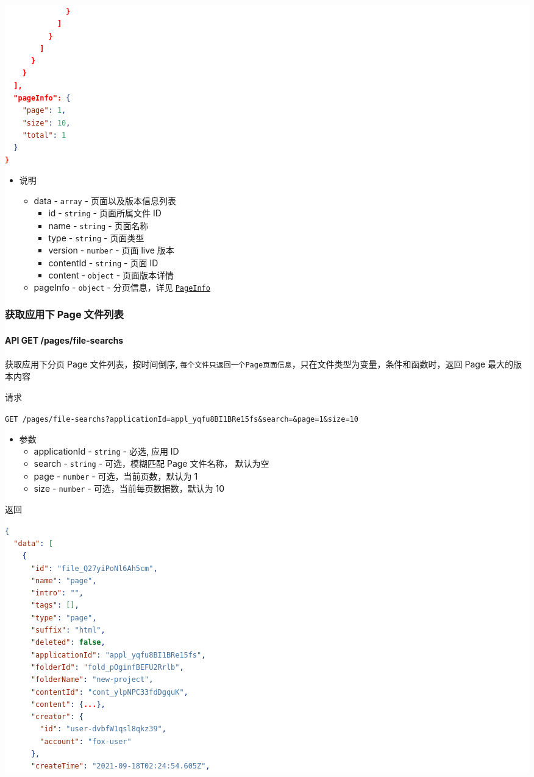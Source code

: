 ```json
              }
            ]
          }
        ]
      }
    }
  ],
  "pageInfo": {
    "page": 1,
    "size": 10,
    "total": 1
  }
}
```

- 说明

  - data - `array` - 页面以及版本信息列表
    - id - `string` - 页面所属文件 ID
    - name - `string` - 页面名称
    - type - `string` - 页面类型
    - version - `number` - 页面 live 版本
    - contentId - `string` - 页面 ID
    - content - `object` - 页面版本详情
  - pageInfo - `object` - 分页信息，详见 [`PageInfo`](#pageinfo)

### 获取应用下 Page 文件列表

#### <Badge>API</Badge> GET /pages/file-searchs

获取应用下分页 Page 文件列表，按时间倒序, `每个文件只返回一个Page页面信息`，只在文件类型为变量，条件和函数时，返回 Page 最大的版本内容

请求

```
GET /pages/file-searchs?applicationId=appl_yqfu8BI1BRe15fs&search=&page=1&size=10
```

- 参数
  - applicationId - `string` - 必选, 应用 ID
  - search - `string` - 可选，模糊匹配 Page 文件名称， 默认为空
  - page - `number` - 可选，当前页数，默认为 1
  - size - `number` - 可选，当前每页数据数，默认为 10

返回

```json
{
  "data": [
    {
      "id": "file_Q27yiPoNl6Ah5cm",
      "name": "page",
      "intro": "",
      "tags": [],
      "type": "page",
      "suffix": "html",
      "deleted": false,
      "applicationId": "appl_yqfu8BI1BRe15fs",
      "folderId": "fold_pOginfBEFU2Rrlb",
      "folderName": "new-project",
      "contentId": "cont_ylpNPC33fdDgquK",
      "content": {...},
      "creator": {
        "id": "user-dvbfW1qsl8qkz39",
        "account": "fox-user"
      },
      "createTime": "2021-09-18T02:24:54.605Z",
```